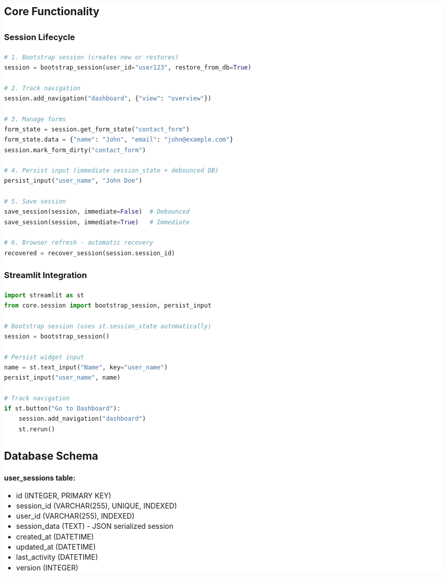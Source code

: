 ## Core Functionality

### Session Lifecycle

```python
# 1. Bootstrap session (creates new or restores)
session = bootstrap_session(user_id="user123", restore_from_db=True)

# 2. Track navigation
session.add_navigation("dashboard", {"view": "overview"})

# 3. Manage forms
form_state = session.get_form_state("contact_form")
form_state.data = {"name": "John", "email": "john@example.com"}
session.mark_form_dirty("contact_form")

# 4. Persist input (immediate session_state + debounced DB)
persist_input("user_name", "John Doe")

# 5. Save session
save_session(session, immediate=False)  # Debounced
save_session(session, immediate=True)   # Immediate

# 6. Browser refresh - automatic recovery
recovered = recover_session(session.session_id)
```

### Streamlit Integration

```python
import streamlit as st
from core.session import bootstrap_session, persist_input

# Bootstrap session (uses st.session_state automatically)
session = bootstrap_session()

# Persist widget input
name = st.text_input("Name", key="user_name")
persist_input("user_name", name)

# Track navigation
if st.button("Go to Dashboard"):
    session.add_navigation("dashboard")
    st.rerun()
```

## Database Schema

**user_sessions table:**
- id (INTEGER, PRIMARY KEY)
- session_id (VARCHAR(255), UNIQUE, INDEXED)
- user_id (VARCHAR(255), INDEXED)
- session_data (TEXT) - JSON serialized session
- created_at (DATETIME)
- updated_at (DATETIME)
- last_activity (DATETIME)
- version (INTEGER)
